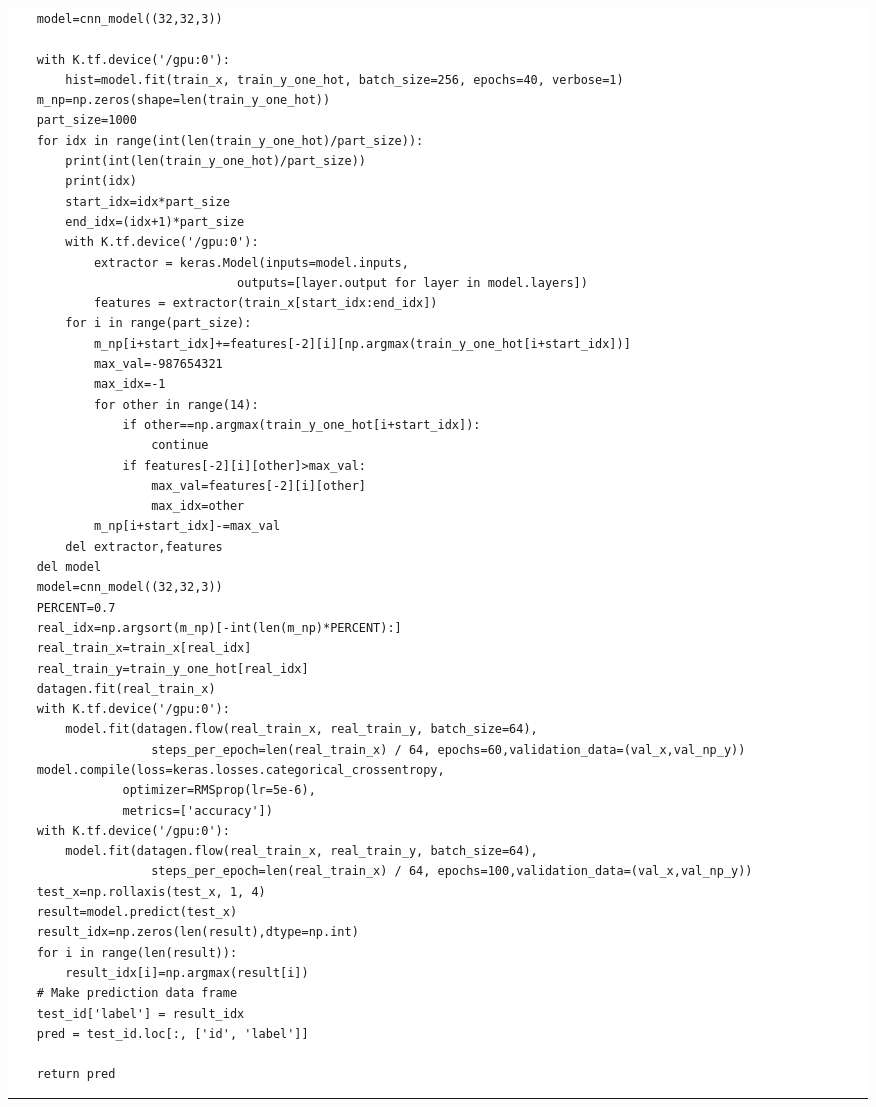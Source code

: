 ```
    model=cnn_model((32,32,3))
    
    with K.tf.device('/gpu:0'):
        hist=model.fit(train_x, train_y_one_hot, batch_size=256, epochs=40, verbose=1)
    m_np=np.zeros(shape=len(train_y_one_hot))
    part_size=1000
    for idx in range(int(len(train_y_one_hot)/part_size)):
        print(int(len(train_y_one_hot)/part_size))
        print(idx)
        start_idx=idx*part_size
        end_idx=(idx+1)*part_size
        with K.tf.device('/gpu:0'):
            extractor = keras.Model(inputs=model.inputs,
                                outputs=[layer.output for layer in model.layers])    
            features = extractor(train_x[start_idx:end_idx])
        for i in range(part_size):
            m_np[i+start_idx]+=features[-2][i][np.argmax(train_y_one_hot[i+start_idx])]
            max_val=-987654321
            max_idx=-1
            for other in range(14):
                if other==np.argmax(train_y_one_hot[i+start_idx]):
                    continue
                if features[-2][i][other]>max_val:
                    max_val=features[-2][i][other]
                    max_idx=other
            m_np[i+start_idx]-=max_val
        del extractor,features
    del model
    model=cnn_model((32,32,3))
    PERCENT=0.7
    real_idx=np.argsort(m_np)[-int(len(m_np)*PERCENT):]
    real_train_x=train_x[real_idx]
    real_train_y=train_y_one_hot[real_idx]
    datagen.fit(real_train_x)
    with K.tf.device('/gpu:0'):
        model.fit(datagen.flow(real_train_x, real_train_y, batch_size=64),
                    steps_per_epoch=len(real_train_x) / 64, epochs=60,validation_data=(val_x,val_np_y))
    model.compile(loss=keras.losses.categorical_crossentropy,
                optimizer=RMSprop(lr=5e-6),
                metrics=['accuracy'])
    with K.tf.device('/gpu:0'):
        model.fit(datagen.flow(real_train_x, real_train_y, batch_size=64),
                    steps_per_epoch=len(real_train_x) / 64, epochs=100,validation_data=(val_x,val_np_y))    
    test_x=np.rollaxis(test_x, 1, 4)
    result=model.predict(test_x)
    result_idx=np.zeros(len(result),dtype=np.int)
    for i in range(len(result)):
        result_idx[i]=np.argmax(result[i])
    # Make prediction data frame
    test_id['label'] = result_idx
    pred = test_id.loc[:, ['id', 'label']]
    
    return pred
```

---